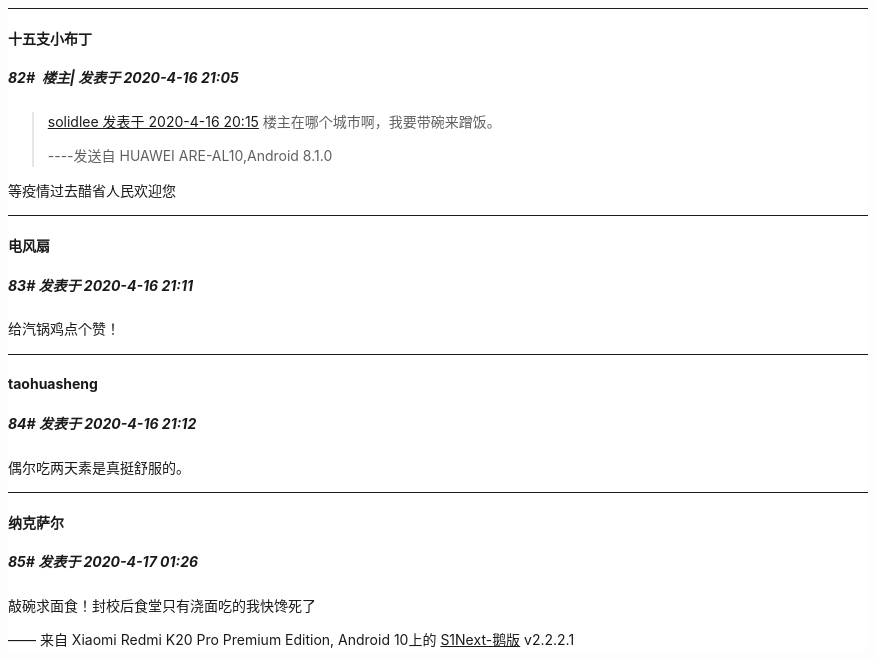 





*****

####  十五支小布丁  
##### 82#         楼主| 发表于 2020-4-16 21:05



<blockquote><a href="httphttps://bbs.saraba1st.com/2b/forum.php?mod=redirect&amp;goto=findpost&amp;pid=47106294&amp;ptid=1924161" target="_blank">solidlee 发表于 2020-4-16 20:15</a>
楼主在哪个城市啊，我要带碗来蹭饭。


----发送自 HUAWEI ARE-AL10,Android 8.1.0</blockquote>
等疫情过去醋省人民欢迎您







*****

####  电风扇  
##### 83#       发表于 2020-4-16 21:11




给汽锅鸡点个赞！







*****

####  taohuasheng  
##### 84#       发表于 2020-4-16 21:12




偶尔吃两天素是真挺舒服的。







*****

####  纳克萨尔  
##### 85#       发表于 2020-4-17 01:26




敲碗求面食！封校后食堂只有浇面吃的我快馋死了

—— 来自 Xiaomi Redmi K20 Pro Premium Edition, Android 10上的 [S1Next-鹅版](https://github.com/ykrank/S1-Next/releases) v2.2.2.1
